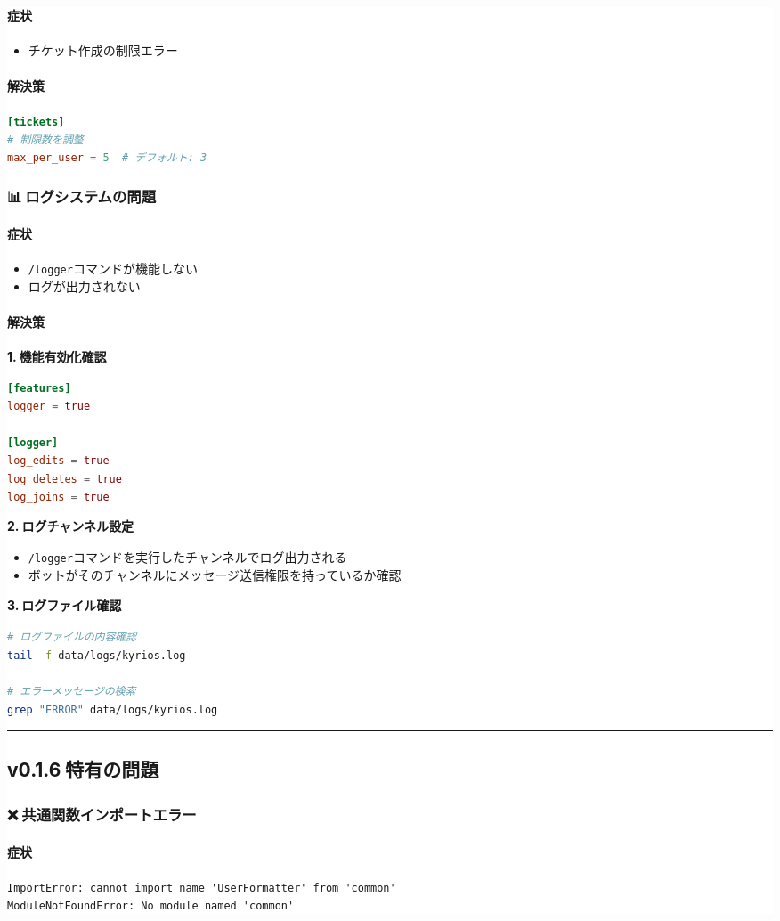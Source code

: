 #### 症状
- チケット作成の制限エラー

#### 解決策
```toml
[tickets]
# 制限数を調整
max_per_user = 5  # デフォルト: 3
```

### 📊 ログシステムの問題

#### 症状
- `/logger`コマンドが機能しない
- ログが出力されない

#### 解決策

**1. 機能有効化確認**
```toml
[features]
logger = true

[logger]
log_edits = true
log_deletes = true
log_joins = true
```

**2. ログチャンネル設定**
- `/logger`コマンドを実行したチャンネルでログ出力される
- ボットがそのチャンネルにメッセージ送信権限を持っているか確認

**3. ログファイル確認**
```bash
# ログファイルの内容確認
tail -f data/logs/kyrios.log

# エラーメッセージの検索
grep "ERROR" data/logs/kyrios.log
```

---

## v0.1.6 特有の問題

### ❌ 共通関数インポートエラー

#### 症状
```
ImportError: cannot import name 'UserFormatter' from 'common'
ModuleNotFoundError: No module named 'common'
```
